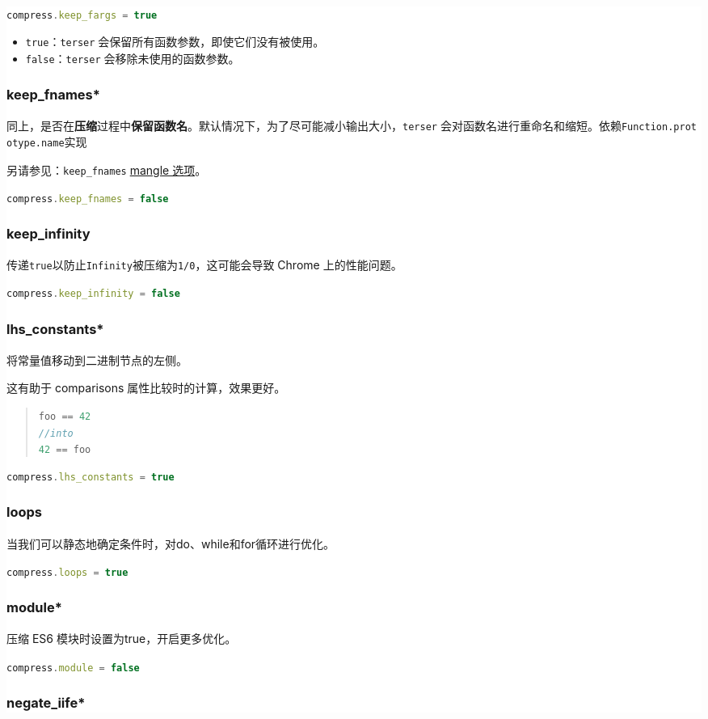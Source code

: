 ```js
compress.keep_fargs = true
```

- `true`：`terser` 会保留所有函数参数，即使它们没有被使用。
- `false`：`terser` 会移除未使用的函数参数。

### keep_fnames*

同上，是否在**压缩**过程中**保留函数名**。默认情况下，为了尽可能减小输出大小，`terser` 会对函数名进行重命名和缩短。依赖`Function.prototype.name`实现

另请参见：`keep_fnames` [mangle 选项](https://github.com/terser/terser#mangle-options)。

```js
compress.keep_fnames = false
```

### keep_infinity

传递`true`以防止`Infinity`被压缩为`1/0`，这可能会导致 Chrome 上的性能问题。

```js
compress.keep_infinity = false
```

### lhs_constants*

将常量值移动到二进制节点的左侧。

这有助于 comparisons 属性比较时的计算，效果更好。

> ```js
> foo == 42
> //into
> 42 == foo
> ```

```js
compress.lhs_constants = true
```

### loops

当我们可以静态地确定条件时，对do、while和for循环进行优化。

```js
compress.loops = true
```

### module*

压缩 ES6 模块时设置为true，开启更多优化。

```js
compress.module = false
```

### negate_iife*
